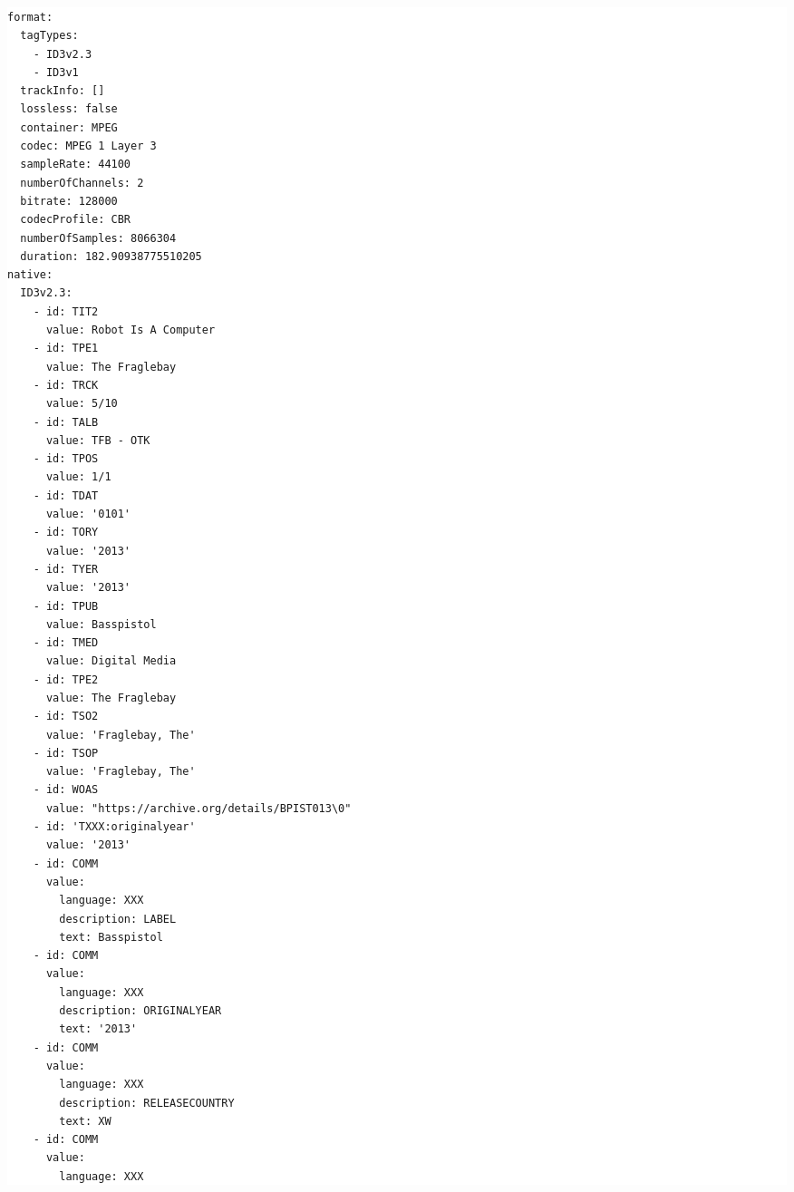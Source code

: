     format:
      tagTypes:
        - ID3v2.3
        - ID3v1
      trackInfo: []
      lossless: false
      container: MPEG
      codec: MPEG 1 Layer 3
      sampleRate: 44100
      numberOfChannels: 2
      bitrate: 128000
      codecProfile: CBR
      numberOfSamples: 8066304
      duration: 182.90938775510205
    native:
      ID3v2.3:
        - id: TIT2
          value: Robot Is A Computer
        - id: TPE1
          value: The Fraglebay
        - id: TRCK
          value: 5/10
        - id: TALB
          value: TFB - OTK
        - id: TPOS
          value: 1/1
        - id: TDAT
          value: '0101'
        - id: TORY
          value: '2013'
        - id: TYER
          value: '2013'
        - id: TPUB
          value: Basspistol
        - id: TMED
          value: Digital Media
        - id: TPE2
          value: The Fraglebay
        - id: TSO2
          value: 'Fraglebay, The'
        - id: TSOP
          value: 'Fraglebay, The'
        - id: WOAS
          value: "https://archive.org/details/BPIST013\0"
        - id: 'TXXX:originalyear'
          value: '2013'
        - id: COMM
          value:
            language: XXX
            description: LABEL
            text: Basspistol
        - id: COMM
          value:
            language: XXX
            description: ORIGINALYEAR
            text: '2013'
        - id: COMM
          value:
            language: XXX
            description: RELEASECOUNTRY
            text: XW
        - id: COMM
          value:
            language: XXX